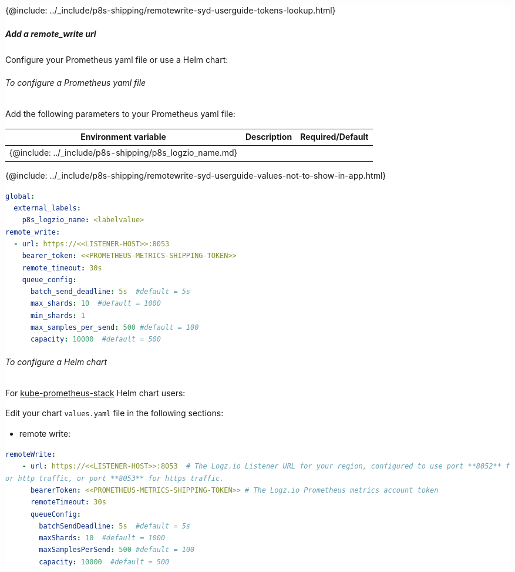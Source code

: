 
{@include: ../_include/p8s-shipping/remotewrite-syd-userguide-tokens-lookup.html}

##### Add a remote_write url


Configure your Prometheus yaml file or use a Helm chart:

###### To configure a Prometheus yaml file

Add the following parameters to your Prometheus yaml file:

| Environment variable | Description |Required/Default|
|---|---|---|
{@include: ../_include/p8s-shipping/p8s_logzio_name.md}||
{@include: ../_include/p8s-shipping/remotewrite-syd-userguide-values-not-to-show-in-app.html}


```yaml
global:
  external_labels:
    p8s_logzio_name: <labelvalue>
remote_write:
  - url: https://<<LISTENER-HOST>>:8053
    bearer_token: <<PROMETHEUS-METRICS-SHIPPING-TOKEN>>
    remote_timeout: 30s
    queue_config:
      batch_send_deadline: 5s  #default = 5s
      max_shards: 10  #default = 1000
      min_shards: 1
      max_samples_per_send: 500 #default = 100
      capacity: 10000  #default = 500

```

###### To configure a Helm chart

For [kube-prometheus-stack](https://github.com/prometheus-community/helm-charts/tree/main/charts/kube-prometheus-stack) Helm chart users:

Edit your chart `values.yaml` file in the following sections:

+ remote write:

```yaml
remoteWrite:
    - url: https://<<LISTENER-HOST>>:8053  # The Logz.io Listener URL for your region, configured to use port **8052** for http traffic, or port **8053** for https traffic.
      bearerToken: <<PROMETHEUS-METRICS-SHIPPING-TOKEN>> # The Logz.io Prometheus metrics account token
      remoteTimeout: 30s
      queueConfig:
        batchSendDeadline: 5s  #default = 5s
        maxShards: 10  #default = 1000
        maxSamplesPerSend: 500 #default = 100
        capacity: 10000  #default = 500
```
